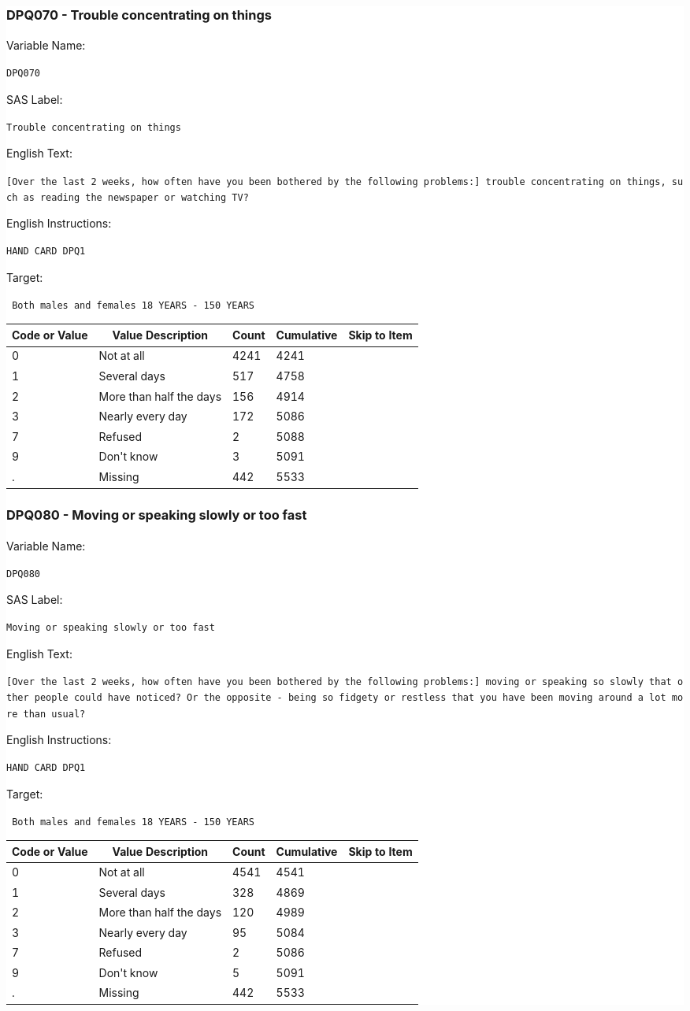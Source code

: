 ### DPQ070 - Trouble concentrating on things

Variable Name:

    DPQ070
SAS Label:

    Trouble concentrating on things
English Text:

    [Over the last 2 weeks, how often have you been bothered by the following problems:] trouble concentrating on things, such as reading the newspaper or watching TV?
English Instructions:

    HAND CARD DPQ1
Target:

     Both males and females 18 YEARS - 150 YEARS
Code or Value | Value Description | Count | Cumulative | Skip to Item  
---|---|---|---|---  
0 | Not at all | 4241 | 4241 |   
1 | Several days | 517 | 4758 |   
2 | More than half the days | 156 | 4914 |   
3 | Nearly every day | 172 | 5086 |   
7 | Refused | 2 | 5088 |   
9 | Don't know | 3 | 5091 |   
. | Missing | 442 | 5533 |   
  
### DPQ080 - Moving or speaking slowly or too fast

Variable Name:

    DPQ080
SAS Label:

    Moving or speaking slowly or too fast
English Text:

    [Over the last 2 weeks, how often have you been bothered by the following problems:] moving or speaking so slowly that other people could have noticed? Or the opposite - being so fidgety or restless that you have been moving around a lot more than usual?
English Instructions:

    HAND CARD DPQ1
Target:

     Both males and females 18 YEARS - 150 YEARS
Code or Value | Value Description | Count | Cumulative | Skip to Item  
---|---|---|---|---  
0 | Not at all | 4541 | 4541 |   
1 | Several days | 328 | 4869 |   
2 | More than half the days | 120 | 4989 |   
3 | Nearly every day | 95 | 5084 |   
7 | Refused | 2 | 5086 |   
9 | Don't know | 5 | 5091 |   
. | Missing | 442 | 5533 |   
  